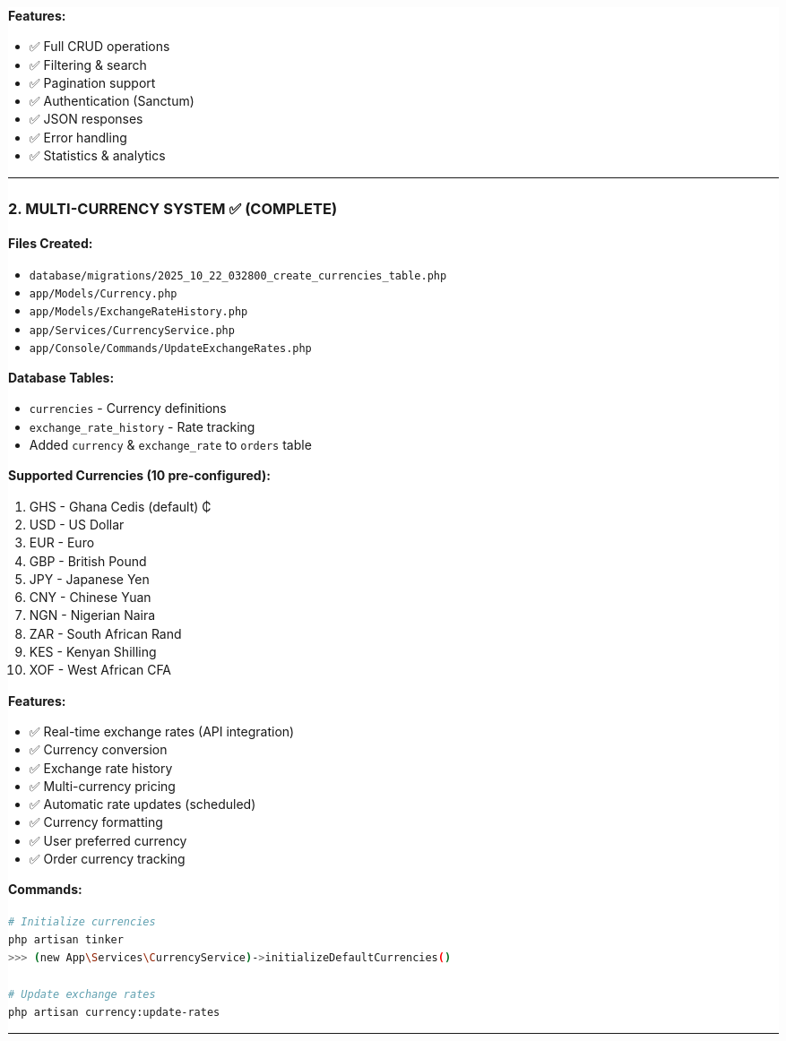 **Features:**
- ✅ Full CRUD operations
- ✅ Filtering & search
- ✅ Pagination support
- ✅ Authentication (Sanctum)
- ✅ JSON responses
- ✅ Error handling
- ✅ Statistics & analytics

---

### 2. MULTI-CURRENCY SYSTEM ✅ (COMPLETE)

**Files Created:**
- `database/migrations/2025_10_22_032800_create_currencies_table.php`
- `app/Models/Currency.php`
- `app/Models/ExchangeRateHistory.php`
- `app/Services/CurrencyService.php`
- `app/Console/Commands/UpdateExchangeRates.php`

**Database Tables:**
- `currencies` - Currency definitions
- `exchange_rate_history` - Rate tracking
- Added `currency` & `exchange_rate` to `orders` table

**Supported Currencies (10 pre-configured):**
1. GHS - Ghana Cedis (default) ₵
2. USD - US Dollar
3. EUR - Euro
4. GBP - British Pound
5. JPY - Japanese Yen
6. CNY - Chinese Yuan
7. NGN - Nigerian Naira
8. ZAR - South African Rand
9. KES - Kenyan Shilling
10. XOF - West African CFA

**Features:**
- ✅ Real-time exchange rates (API integration)
- ✅ Currency conversion
- ✅ Exchange rate history
- ✅ Multi-currency pricing
- ✅ Automatic rate updates (scheduled)
- ✅ Currency formatting
- ✅ User preferred currency
- ✅ Order currency tracking

**Commands:**
```bash
# Initialize currencies
php artisan tinker
>>> (new App\Services\CurrencyService)->initializeDefaultCurrencies()

# Update exchange rates
php artisan currency:update-rates
```

---
